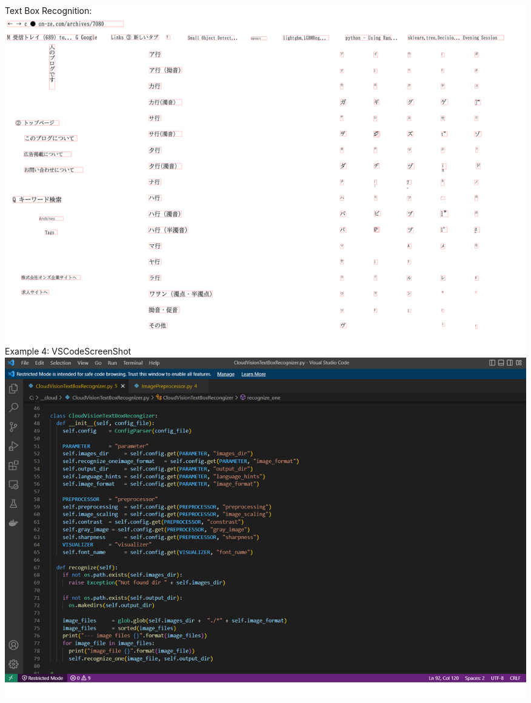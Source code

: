 
Text Box Recognition:<br>
<img src="./outputs/preprocessed_scaling_3_contrast_1.5_sharpness_3_半角カタカナ一覧.png"
     width="1280" height="auto">
<br>

Example 4: VSCodeScreenShot<br>
<img src="./samples/VSCodeScreenShot.png" width="1280" height="auto"><br>
<br>
